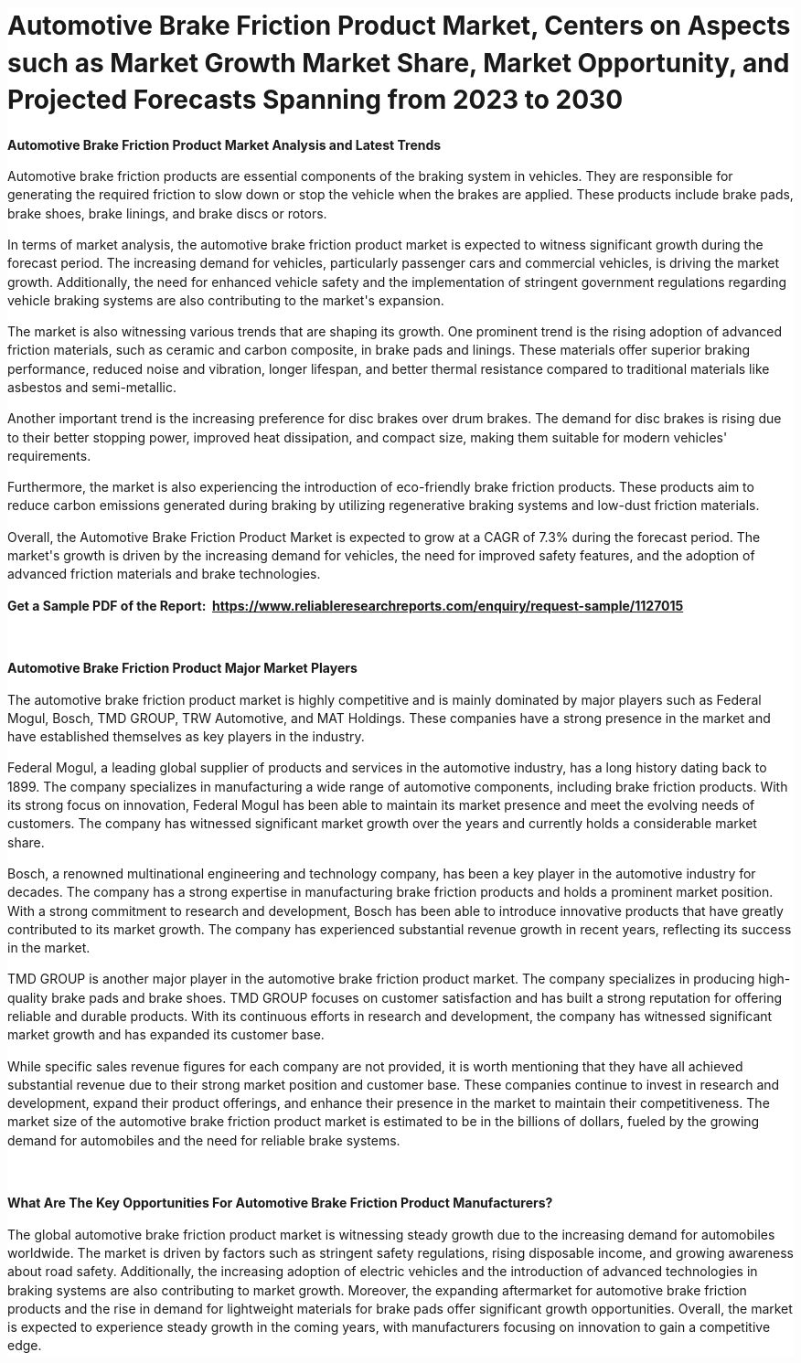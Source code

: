 <p><h1>Automotive Brake Friction Product Market, Centers on Aspects such as Market Growth Market Share, Market Opportunity, and Projected Forecasts Spanning from 2023 to 2030</h1></p><p><strong>Automotive Brake Friction Product Market Analysis and Latest Trends</strong></p>
<p><p>Automotive brake friction products are essential components of the braking system in vehicles. They are responsible for generating the required friction to slow down or stop the vehicle when the brakes are applied. These products include brake pads, brake shoes, brake linings, and brake discs or rotors.</p><p>In terms of market analysis, the automotive brake friction product market is expected to witness significant growth during the forecast period. The increasing demand for vehicles, particularly passenger cars and commercial vehicles, is driving the market growth. Additionally, the need for enhanced vehicle safety and the implementation of stringent government regulations regarding vehicle braking systems are also contributing to the market's expansion.</p><p>The market is also witnessing various trends that are shaping its growth. One prominent trend is the rising adoption of advanced friction materials, such as ceramic and carbon composite, in brake pads and linings. These materials offer superior braking performance, reduced noise and vibration, longer lifespan, and better thermal resistance compared to traditional materials like asbestos and semi-metallic.</p><p>Another important trend is the increasing preference for disc brakes over drum brakes. The demand for disc brakes is rising due to their better stopping power, improved heat dissipation, and compact size, making them suitable for modern vehicles' requirements.</p><p>Furthermore, the market is also experiencing the introduction of eco-friendly brake friction products. These products aim to reduce carbon emissions generated during braking by utilizing regenerative braking systems and low-dust friction materials.</p><p>Overall, the Automotive Brake Friction Product Market is expected to grow at a CAGR of 7.3% during the forecast period. The market's growth is driven by the increasing demand for vehicles, the need for improved safety features, and the adoption of advanced friction materials and brake technologies.</p></p>
<p><strong>Get a Sample PDF of the Report:&nbsp; <a href="https://www.reliableresearchreports.com/enquiry/request-sample/1127015">https://www.reliableresearchreports.com/enquiry/request-sample/1127015</a></strong></p>
<p>&nbsp;</p>
<p><strong>Automotive Brake Friction Product Major Market Players</strong></p>
<p><p>The automotive brake friction product market is highly competitive and is mainly dominated by major players such as Federal Mogul, Bosch, TMD GROUP, TRW Automotive, and MAT Holdings. These companies have a strong presence in the market and have established themselves as key players in the industry.</p><p>Federal Mogul, a leading global supplier of products and services in the automotive industry, has a long history dating back to 1899. The company specializes in manufacturing a wide range of automotive components, including brake friction products. With its strong focus on innovation, Federal Mogul has been able to maintain its market presence and meet the evolving needs of customers. The company has witnessed significant market growth over the years and currently holds a considerable market share.</p><p>Bosch, a renowned multinational engineering and technology company, has been a key player in the automotive industry for decades. The company has a strong expertise in manufacturing brake friction products and holds a prominent market position. With a strong commitment to research and development, Bosch has been able to introduce innovative products that have greatly contributed to its market growth. The company has experienced substantial revenue growth in recent years, reflecting its success in the market.</p><p>TMD GROUP is another major player in the automotive brake friction product market. The company specializes in producing high-quality brake pads and brake shoes. TMD GROUP focuses on customer satisfaction and has built a strong reputation for offering reliable and durable products. With its continuous efforts in research and development, the company has witnessed significant market growth and has expanded its customer base.</p><p>While specific sales revenue figures for each company are not provided, it is worth mentioning that they have all achieved substantial revenue due to their strong market position and customer base. These companies continue to invest in research and development, expand their product offerings, and enhance their presence in the market to maintain their competitiveness. The market size of the automotive brake friction product market is estimated to be in the billions of dollars, fueled by the growing demand for automobiles and the need for reliable brake systems.</p></p>
<p>&nbsp;</p>
<p><strong>What Are The Key Opportunities For Automotive Brake Friction Product Manufacturers?</strong></p>
<p><p>The global automotive brake friction product market is witnessing steady growth due to the increasing demand for automobiles worldwide. The market is driven by factors such as stringent safety regulations, rising disposable income, and growing awareness about road safety. Additionally, the increasing adoption of electric vehicles and the introduction of advanced technologies in braking systems are also contributing to market growth. Moreover, the expanding aftermarket for automotive brake friction products and the rise in demand for lightweight materials for brake pads offer significant growth opportunities. Overall, the market is expected to experience steady growth in the coming years, with manufacturers focusing on innovation to gain a competitive edge.</p></p>